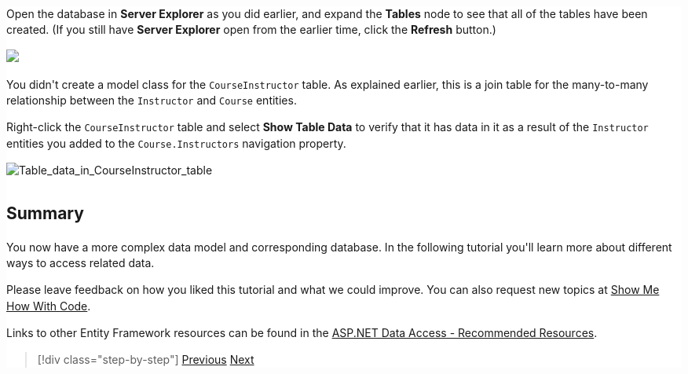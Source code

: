 
Open the database in **Server Explorer** as you did earlier, and expand the **Tables** node to see that all of the tables have been created. (If you still have **Server Explorer** open from the earlier time, click the **Refresh** button.)

![](creating-a-more-complex-data-model-for-an-asp-net-mvc-application/_static/image16.png)

You didn't create a model class for the `CourseInstructor` table. As explained earlier, this is a join table for the many-to-many relationship between the `Instructor` and `Course` entities.

Right-click the `CourseInstructor` table and select **Show Table Data** to verify that it has data in it as a result of the `Instructor` entities you added to the `Course.Instructors` navigation property.

![Table_data_in_CourseInstructor_table](creating-a-more-complex-data-model-for-an-asp-net-mvc-application/_static/image17.png)

## Summary

You now have a more complex data model and corresponding database. In the following tutorial you'll learn more about different ways to access related data.

Please leave feedback on how you liked this tutorial and what we could improve. You can also request new topics at [Show Me How With Code](http://aspnet.uservoice.com/forums/228522-show-me-how-with-code).

Links to other Entity Framework resources can be found in the [ASP.NET Data Access - Recommended Resources](../../../../whitepapers/aspnet-data-access-content-map.md).

>[!div class="step-by-step"]
[Previous](migrations-and-deployment-with-the-entity-framework-in-an-asp-net-mvc-application.md)
[Next](reading-related-data-with-the-entity-framework-in-an-asp-net-mvc-application.md)